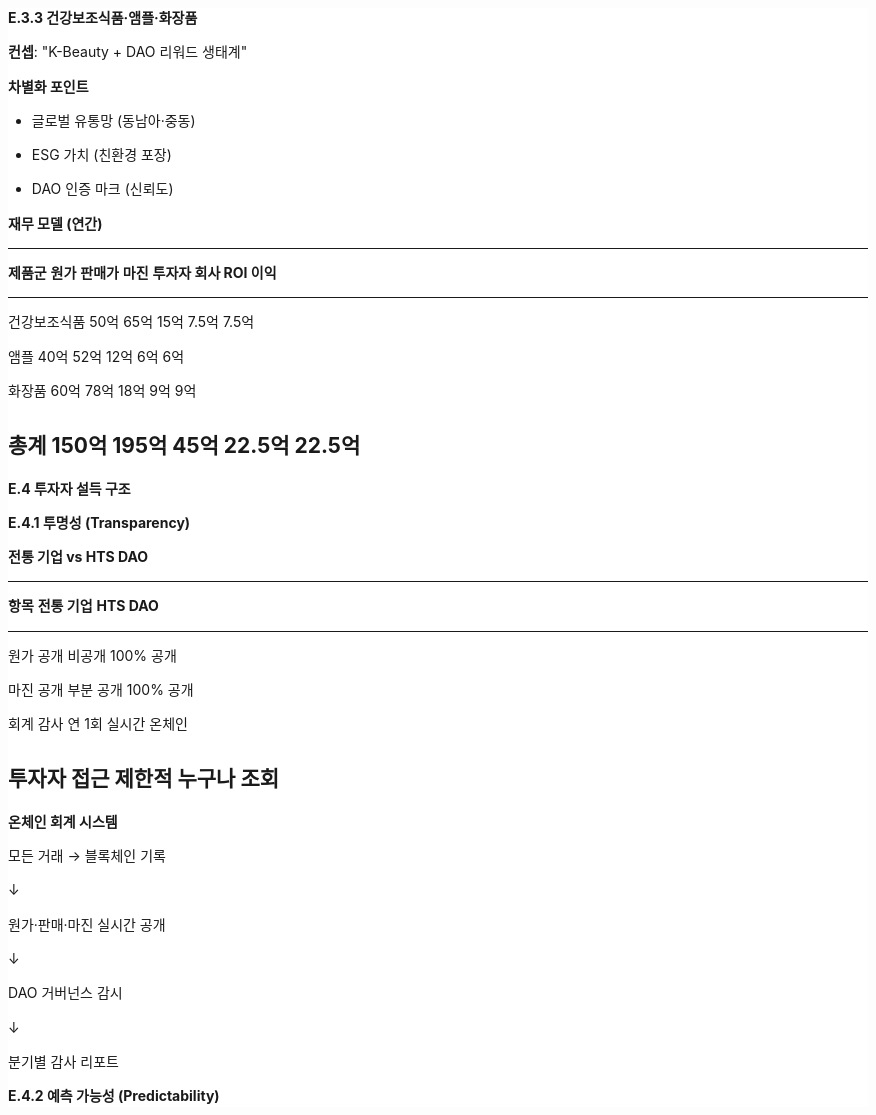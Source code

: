 **E.3.3 건강보조식품·앰플·화장품**

**컨셉**: \"K-Beauty + DAO 리워드 생태계\"

**차별화 포인트**

-   글로벌 유통망 (동남아·중동)

-   ESG 가치 (친환경 포장)

-   DAO 인증 마크 (신뢰도)

**재무 모델 (연간)**

  ---------------------------------------------------------------------------
  **제품군**     **원가**    **판매가**   **마진**    **투자자    **회사
                                                      ROI**       이익**
  -------------- ----------- ------------ ----------- ----------- -----------
  건강보조식품   50억        65억         15억        7.5억       7.5억

  앰플           40억        52억         12억        6억         6억

  화장품         60억        78억         18억        9억         9억

  총계           150억       195억        45억        22.5억      22.5억
  ---------------------------------------------------------------------------

**E.4 투자자 설득 구조**

**E.4.1 투명성 (Transparency)**

**전통 기업 vs HTS DAO**

  -----------------------------------------------------------------------
  **항목**                **전통 기업**           **HTS DAO**
  ----------------------- ----------------------- -----------------------
  원가 공개               비공개                  100% 공개

  마진 공개               부분 공개               100% 공개

  회계 감사               연 1회                  실시간 온체인

  투자자 접근             제한적                  누구나 조회
  -----------------------------------------------------------------------

**온체인 회계 시스템**

모든 거래 → 블록체인 기록

↓

원가·판매·마진 실시간 공개

↓

DAO 거버넌스 감시

↓

분기별 감사 리포트

**E.4.2 예측 가능성 (Predictability)**
